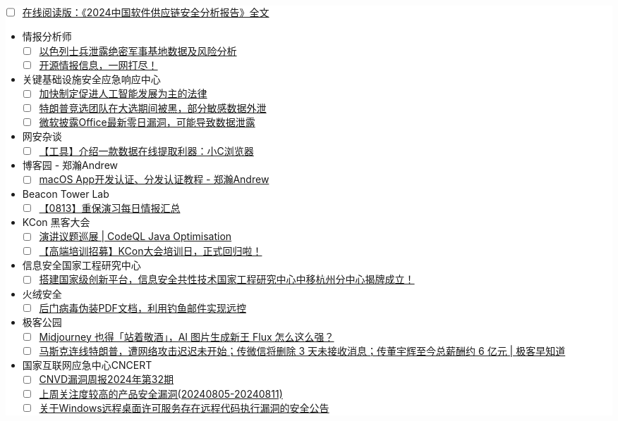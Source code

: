   - [ ] [在线阅读版：《2024中国软件供应链安全分析报告》全文](https://mp.weixin.qq.com/s?__biz=MzI2NTg4OTc5Nw==&mid=2247520484&idx=1&sn=8a845b39720a318c297075e98f5fe5e0&chksm=ea94a18edde328988758d00a0c6c91218ef60546d92e98647d91c44e557d14c15596b8aff06c&scene=58&subscene=0#rd)
- 情报分析师
  - [ ] [以色列士兵泄露绝密军事基地数据及风险分析](https://mp.weixin.qq.com/s?__biz=MzA3Mjc1MTkwOA==&mid=2650554034&idx=1&sn=a99e642d7225a7f360e6e0ac1823a823&chksm=871110f9b06699ef3a60d2754fead35f717cc28a5dfc8f8ea46cbf1dace8bfc4cf83d9d92339&scene=58&subscene=0#rd)
  - [ ] [开源情报信息，一网打尽！](https://mp.weixin.qq.com/s?__biz=MzA3Mjc1MTkwOA==&mid=2650554034&idx=2&sn=1f814d81cc97914892b30fc0ecf25a6f&chksm=871110f9b06699ef4af5fc3ca86009f791652095b8d2e36adfa70a788cbb2a873608ebcd8d50&scene=58&subscene=0#rd)
- 关键基础设施安全应急响应中心
  - [ ] [加快制定促进人工智能发展为主的法律](https://mp.weixin.qq.com/s?__biz=MzkyMzAwMDEyNg==&mid=2247545333&idx=1&sn=d2c4fcbc7fb5c63fc860b7ac21331bcf&chksm=c1e9bda4f69e34b2e977df3ee9f5e620d1c30c42665a8073413102ac62700c32f3ad6c7c99f2&scene=58&subscene=0#rd)
  - [ ] [特朗普竞选团队在大选期间被黑，部分敏感数据外泄](https://mp.weixin.qq.com/s?__biz=MzkyMzAwMDEyNg==&mid=2247545333&idx=2&sn=2c70ae138a439569efd1f515b51c939f&chksm=c1e9bda4f69e34b2e38bdf914e207076f44b1682ce5575bf732aafd6cae5fb400230e50f45ec&scene=58&subscene=0#rd)
  - [ ] [微软披露Office最新零日漏洞，可能导致数据泄露](https://mp.weixin.qq.com/s?__biz=MzkyMzAwMDEyNg==&mid=2247545333&idx=3&sn=aeb6d7bb499cb9e7875eed7b2ebe2e00&chksm=c1e9bda4f69e34b2f9e2acf8bf5c86c0928ad8ddc68ab52a3afdf27cd993722049424991b40e&scene=58&subscene=0#rd)
- 网安杂谈
  - [ ] [【工具】介绍一款数据在线提取利器：小C浏览器](https://mp.weixin.qq.com/s?__biz=MzAwMTMzMDUwNg==&mid=2650889061&idx=1&sn=df7676a9d5204d726352703eae4243f6&chksm=812ea740b6592e56983548d4762bc8a7d3fbb62e70dbb715db43932a5d3a82ed5c422e326f51&scene=58&subscene=0#rd)
- 博客园 - 郑瀚Andrew
  - [ ] [macOS App开发认证、分发认证教程 - 郑瀚Andrew](https://www.cnblogs.com/LittleHann/p/18356621)
- Beacon Tower Lab
  - [ ] [【0813】重保演习每日情报汇总](https://mp.weixin.qq.com/s?__biz=MzkyNzcxNTczNA==&mid=2247486628&idx=1&sn=65de25a096ae7b1594b71e732ff3c294&chksm=c222945df5551d4b68c289c944524e83198f587c5bf74d3d921746db97d2656a07f682dc0fed&scene=58&subscene=0#rd)
- KCon 黑客大会
  - [ ] [演讲议题巡展 | CodeQL Java Optimisation](https://mp.weixin.qq.com/s?__biz=MzIzOTAwNzc1OQ==&mid=2651137854&idx=1&sn=4e02f0d23c7f2bdb0560a0aec81f2cc1&chksm=f2c1265ec5b6af48202eca32e89b64ac2d5a95d9ec57c7a9b83e4ae5f0b9d9ed46e17acfbdaa&scene=58&subscene=0#rd)
  - [ ] [【高端培训招募】KCon大会培训日，正式回归啦！](https://mp.weixin.qq.com/s?__biz=MzIzOTAwNzc1OQ==&mid=2651137854&idx=2&sn=8e2b8bf2f6583df9c6af5c8a8fa8823c&chksm=f2c1265ec5b6af480d54f807104a5c6615716216a00836124faa0312e94d85f369f6cab911f8&scene=58&subscene=0#rd)
- 信息安全国家工程研究中心
  - [ ] [搭建国家级创新平台，信息安全共性技术国家工程研究中心中移杭州分中心揭牌成立！](https://mp.weixin.qq.com/s?__biz=MzU5OTQ0NzY3Ng==&mid=2247497411&idx=1&sn=8feb0b38fb0b9a8c76fc3508a5fc59c7&chksm=feb677d0c9c1fec63c456c4a9a4e6e72ee0a6cda2b8d8250091e2533adb25c5c925eb0e60556&scene=58&subscene=0#rd)
- 火绒安全
  - [ ] [后门病毒伪装PDF文档，利用钓鱼邮件实现远控](https://mp.weixin.qq.com/s?__biz=MzI3NjYzMDM1Mg==&mid=2247519661&idx=1&sn=b8d73bb46b5385a712097813c7384df4&chksm=eb705392dc07da842eac0a6043182ef90d66ae5ad62246409fe10d51b30ec206109218bb88fa&scene=58&subscene=0#rd)
- 极客公园
  - [ ] [Midjourney 也得「站着敬酒」，AI 图片生成新王 Flux 怎么这么强？](https://mp.weixin.qq.com/s?__biz=MTMwNDMwODQ0MQ==&mid=2653051355&idx=1&sn=e906ea357b32440d2e31ccde835fc93d&chksm=7e57246d4920ad7bbf8e104e98ec4135646c221602663c9e043fd3f57147c83203286f6b4b8c&scene=58&subscene=0#rd)
  - [ ] [马斯克连线特朗普，遭网络攻击迟迟未开始；传微信将删除 3 天未接收消息；传董宇辉至今总薪酬约 6 亿元 | 极客早知道](https://mp.weixin.qq.com/s?__biz=MTMwNDMwODQ0MQ==&mid=2653051340&idx=1&sn=4d664b0731340a41b065f87b1c786717&chksm=7e57247a4920ad6c33e5bd4177b3871577aec53cd492d10b30cc4e1345e99d09dfa0e89a57d4&scene=58&subscene=0#rd)
- 国家互联网应急中心CNCERT
  - [ ] [CNVD漏洞周报2024年第32期](https://mp.weixin.qq.com/s?__biz=MzIwNDk0MDgxMw==&mid=2247499278&idx=1&sn=f36976890c5c22673be9a26f2527e990&chksm=973acd6ca04d447a22e751dafbd60dfd4b106311c14dbeb8adc594f42074d31be269a138289f&scene=58&subscene=0#rd)
  - [ ] [上周关注度较高的产品安全漏洞(20240805-20240811)](https://mp.weixin.qq.com/s?__biz=MzIwNDk0MDgxMw==&mid=2247499278&idx=2&sn=7e03628749308268cbc72b52078297c3&chksm=973acd6ca04d447a5454f6b7f6a4b0d59068dd7f2c3aaa7ffc6b0b05b0f870ea1d47b0da92a6&scene=58&subscene=0#rd)
  - [ ] [关于Windows远程桌面许可服务存在远程代码执行漏洞的安全公告](https://mp.weixin.qq.com/s?__biz=MzIwNDk0MDgxMw==&mid=2247499278&idx=3&sn=6d0f73c13496b2ad82bb5ca604dcde80&chksm=973acd6ca04d447a4717fdd92efb2e12917a3fb533aff080704abf7c1a2441891a1e2c720596&scene=58&subscene=0#rd)